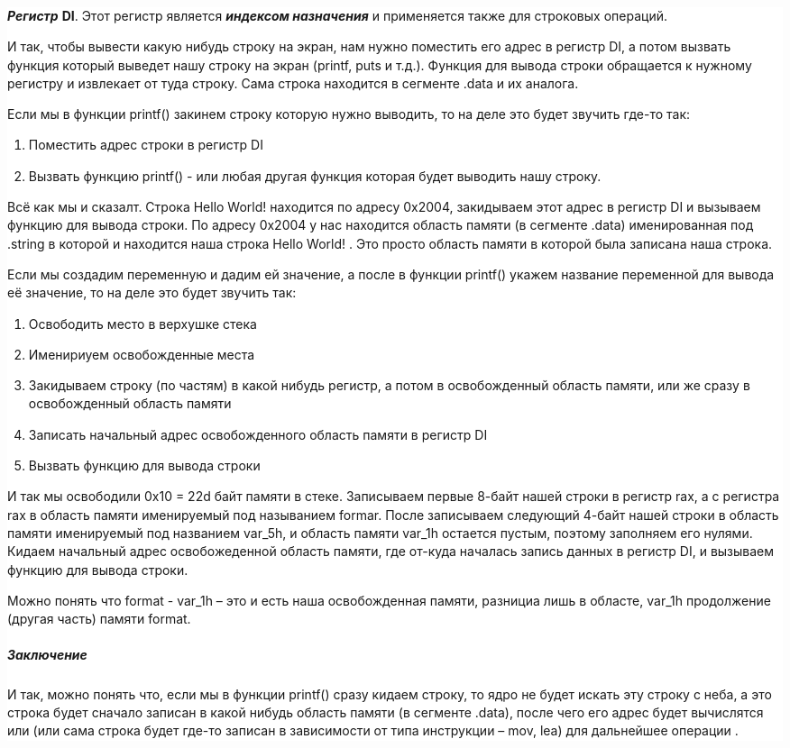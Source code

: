 _**Регистр**_ **DI**. Этот регистр является _**индексом назначения**_ и применяется также для строковых операций.

И так, чтобы вывести какую нибудь строку на экран, нам нужно поместить его адрес в регистр DI, а потом вызвать функция который выведет нашу строку на экран (printf, puts и т.д.). Функция для вывода строки обращается к нужному регистру и извлекает от туда строку. Сама строка находится в сегменте .data и их аналога.

Если мы в функции printf() закинем строку которую нужно выводить, то на деле это будет звучить где-то так:

1. Поместить адрес строки в регистр DI
    
2. Вызвать функцию printf() - или любая другая функция которая будет выводить нашу строку.
    

[](https://github.com/FRIEND35/PersonalNotes/blob/master/Personal%20Knowledge%20Base/SECTIONS/20.%20CyberSec/21.%20CTF/07.%20Reverse%20Engineering/01.%20Info/06.%20%D0%98%D1%81%D1%81%D0%BB%D0%B5%D0%B4%D0%BE%D0%B2%D0%BD%D0%B8%D0%B5%20%D0%BF%D1%80%D0%BE%D0%B3%D1%80%D0%B0%D0%BC%D0%BC%D1%8B%20(%D0%BC%D0%BE%D0%B9%20%D0%BF%D1%83%D1%82%D1%8C).md)

Всё как мы и сказалт. Строка Hello World! находится по адресу 0x2004, закидываем этот адрес в регистр DI и вызываем функцию для вывода строки. По адресу 0x2004 у нас находится область памяти (в сегменте .data) именированная под .string в которой и находится наша строка Hello World! . Это просто область памяти в которой была записана наша строка.

Если мы создадим переменную и дадим ей значение, а после в функции printf() укажем название переменной для вывода её значение, то на деле это будет звучить так:

1. Освободить место в верхушке стека
    
2. Именириуем освобожденные места
    
3. Закидываем строку (по частям) в какой нибудь регистр, а потом в освобожденный область памяти, или же сразу в освобожденный область памяти
    
4. Записать начальный адрес освобожденного область памяти в регистр DI
    
5. Вызвать функцию для вывода строки
    

И так мы освободили 0x10 = 22d байт памяти в стеке. Записываем первые 8-байт нашей строки в регистр rax, а с регистра rax в область памяти именируемый под называнием formar. После записываем следующий 4-байт нашей строки в область памяти именируемый под названием var_5h, и область памяти var_1h остается пустым, поэтому заполняем его нулями. Кидаем начальный адрес освобожеденной область памяти, где от-куда началась запись данных в регистр DI, и вызываем функцию для вывода строки.

Можно понять что format - var_1h – это и есть наша освобожденная памяти, разнициа лишь в областе, var_1h продолжение (другая часть) памяти format.

##### Заключение

[](https://github.com/FRIEND35/PersonalNotes/blob/master/Personal%20Knowledge%20Base/SECTIONS/20.%20CyberSec/21.%20CTF/07.%20Reverse%20Engineering/01.%20Info/06.%20%D0%98%D1%81%D1%81%D0%BB%D0%B5%D0%B4%D0%BE%D0%B2%D0%BD%D0%B8%D0%B5%20%D0%BF%D1%80%D0%BE%D0%B3%D1%80%D0%B0%D0%BC%D0%BC%D1%8B%20(%D0%BC%D0%BE%D0%B9%20%D0%BF%D1%83%D1%82%D1%8C).md#заключение)

И так, можно понять что, если мы в функции printf() сразу кидаем строку, то ядро не будет искать эту строку с неба, а это строка будет сначало записан в какой нибудь область памяти (в сегменте .data), после чего его адрес будет вычислятся или (или сама строка будет где-то записан в зависимости от типа инструкции – mov, lea) для дальнейшее операции .
